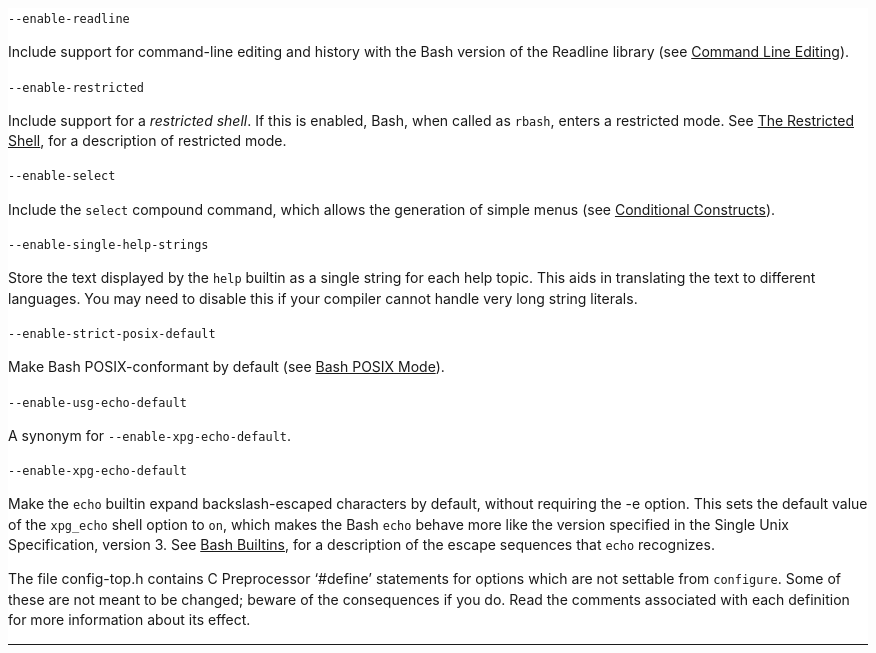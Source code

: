 `--enable-readline`

Include support for command-line editing and history with the Bash version of the Readline library (see [Command Line Editing][25]).

`--enable-restricted`

Include support for a *restricted shell*. If this is enabled, Bash, when called as `rbash`, enters a restricted mode. See [The Restricted Shell][26], for a description of restricted mode.

`--enable-select`

Include the `select` compound command, which allows the generation of simple menus (see [Conditional Constructs][27]).

`--enable-single-help-strings`

Store the text displayed by the `help` builtin as a single string for each help topic. This aids in translating the text to different languages. You may need to disable this if your compiler cannot handle very long string literals.

`--enable-strict-posix-default`

Make Bash POSIX\-conformant by default (see [Bash POSIX Mode][28]).

`--enable-usg-echo-default`

A synonym for `--enable-xpg-echo-default`.

`--enable-xpg-echo-default`

Make the `echo` builtin expand backslash-escaped characters by default, without requiring the \-e option. This sets the default value of the `xpg_echo` shell option to `on`, which makes the Bash `echo` behave more like the version specified in the Single Unix Specification, version 3. See [Bash Builtins][29], for a description of the escape sequences that `echo` recognizes.

The file config-top.h contains C Preprocessor ‘#define’ statements for options which are not settable from `configure`. Some of these are not meant to be changed; beware of the consequences if you do. Read the comments associated with each definition for more information about its effect.

---

[1]: http://www.unix.org/version2/whatsnew/lfs20mar.html
[2]: https://www.gnu.org/software/bash/manual/html_node/Aliases.html
[3]: https://www.gnu.org/software/bash/manual/html_node/Looping-Constructs.html
[4]: https://www.gnu.org/software/bash/manual/html_node/Arrays.html
[5]: https://www.gnu.org/software/bash/manual/html_node/History-Interaction.html
[6]: https://www.gnu.org/software/bash/manual/html_node/Brace-Expansion.html
[7]: https://www.gnu.org/software/bash/manual/html_node/Pipelines.html
[8]: https://www.gnu.org/software/bash/manual/html_node/Conditional-Constructs.html
[9]: https://www.gnu.org/software/bash/manual/html_node/Conditional-Constructs.html
[10]: https://www.gnu.org/software/bash/manual/html_node/Pipelines.html
[11]: https://www.gnu.org/software/bash/manual/html_node/The-Shopt-Builtin.html
[12]: https://www.gnu.org/software/bash/manual/html_node/The-Directory-Stack.html
[13]: https://www.gnu.org/software/bash/manual/html_node/Bash-Builtins.html
[14]: https://www.gnu.org/software/bash/manual/html_node/Conditional-Constructs.html
[15]: https://www.gnu.org/software/bash/manual/html_node/Pattern-Matching.html
[16]: https://www.gnu.org/software/bash/manual/html_node/The-Shopt-Builtin.html
[17]: https://www.gnu.org/software/bash/manual/html_node/The-Shopt-Builtin.html
[18]: https://www.gnu.org/software/bash/manual/html_node/Bash-Builtins.html
[19]: https://www.gnu.org/software/bash/manual/html_node/Bash-History-Facilities.html
[20]: https://www.gnu.org/software/bash/manual/html_node/Job-Control.html
[21]: https://www.gnu.org/software/bash/manual/html_node/Redirections.html
[22]: https://www.gnu.org/software/bash/manual/html_node/Process-Substitution.html
[23]: https://www.gnu.org/software/bash/manual/html_node/Programmable-Completion.html
[24]: https://www.gnu.org/software/bash/manual/html_node/Controlling-the-Prompt.html
[25]: https://www.gnu.org/software/bash/manual/html_node/Command-Line-Editing.html
[26]: https://www.gnu.org/software/bash/manual/html_node/The-Restricted-Shell.html
[27]: https://www.gnu.org/software/bash/manual/html_node/Conditional-Constructs.html
[28]: https://www.gnu.org/software/bash/manual/html_node/Bash-POSIX-Mode.html
[29]: https://www.gnu.org/software/bash/manual/html_node/Bash-Builtins.html
